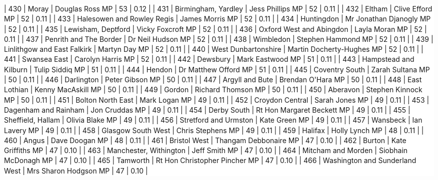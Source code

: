| 430 | Moray | Douglas Ross MP | 53 | 0.12 |
| 431 | Birmingham, Yardley | Jess Phillips MP | 52 | 0.11 |
| 432 | Eltham | Clive Efford MP | 52 | 0.11 |
| 433 | Halesowen and Rowley Regis | James Morris MP | 52 | 0.11 |
| 434 | Huntingdon | Mr Jonathan Djanogly MP | 52 | 0.11 |
| 435 | Lewisham, Deptford | Vicky Foxcroft MP | 52 | 0.11 |
| 436 | Oxford West and Abingdon | Layla Moran MP | 52 | 0.11 |
| 437 | Penrith and The Border | Dr Neil Hudson MP | 52 | 0.11 |
| 438 | Wimbledon | Stephen Hammond MP | 52 | 0.11 |
| 439 | Linlithgow and East Falkirk | Martyn Day MP | 52 | 0.11 |
| 440 | West Dunbartonshire | Martin Docherty-Hughes MP | 52 | 0.11 |
| 441 | Swansea East | Carolyn Harris MP | 52 | 0.11 |
| 442 | Dewsbury | Mark Eastwood MP | 51 | 0.11 |
| 443 | Hampstead and Kilburn | Tulip Siddiq MP | 51 | 0.11 |
| 444 | Hendon | Dr Matthew Offord MP | 51 | 0.11 |
| 445 | Coventry South | Zarah Sultana MP | 50 | 0.11 |
| 446 | Darlington | Peter Gibson MP | 50 | 0.11 |
| 447 | Argyll and Bute | Brendan O'Hara MP | 50 | 0.11 |
| 448 | East Lothian | Kenny MacAskill MP | 50 | 0.11 |
| 449 | Gordon | Richard Thomson MP | 50 | 0.11 |
| 450 | Aberavon | Stephen Kinnock MP | 50 | 0.11 |
| 451 | Bolton North East | Mark Logan MP | 49 | 0.11 |
| 452 | Croydon Central | Sarah Jones MP | 49 | 0.11 |
| 453 | Dagenham and Rainham | Jon Cruddas MP | 49 | 0.11 |
| 454 | Derby South | Rt Hon Margaret Beckett MP | 49 | 0.11 |
| 455 | Sheffield, Hallam | Olivia Blake MP | 49 | 0.11 |
| 456 | Stretford and Urmston | Kate Green MP | 49 | 0.11 |
| 457 | Wansbeck | Ian Lavery MP | 49 | 0.11 |
| 458 | Glasgow South West | Chris Stephens MP | 49 | 0.11 |
| 459 | Halifax | Holly Lynch MP | 48 | 0.11 |
| 460 | Angus | Dave Doogan MP | 48 | 0.11 |
| 461 | Bristol West | Thangam Debbonaire MP | 47 | 0.10 |
| 462 | Burton | Kate Griffiths MP | 47 | 0.10 |
| 463 | Manchester, Withington | Jeff Smith MP | 47 | 0.10 |
| 464 | Mitcham and Morden | Siobhain McDonagh MP | 47 | 0.10 |
| 465 | Tamworth | Rt Hon Christopher Pincher MP | 47 | 0.10 |
| 466 | Washington and Sunderland West | Mrs Sharon Hodgson MP | 47 | 0.10 |